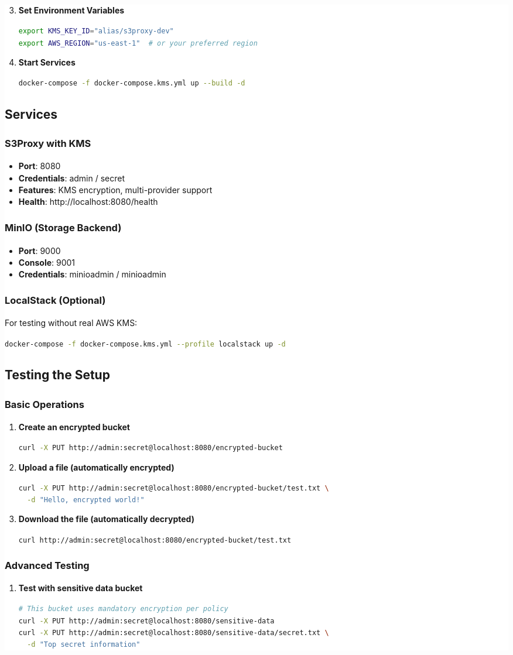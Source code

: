 3. **Set Environment Variables**
   ```bash
   export KMS_KEY_ID="alias/s3proxy-dev"
   export AWS_REGION="us-east-1"  # or your preferred region
   ```

4. **Start Services**
   ```bash
   docker-compose -f docker-compose.kms.yml up --build -d
   ```

## Services

### S3Proxy with KMS
- **Port**: 8080
- **Credentials**: admin / secret
- **Features**: KMS encryption, multi-provider support
- **Health**: http://localhost:8080/health

### MinIO (Storage Backend)
- **Port**: 9000
- **Console**: 9001
- **Credentials**: minioadmin / minioadmin

### LocalStack (Optional)
For testing without real AWS KMS:

```bash
docker-compose -f docker-compose.kms.yml --profile localstack up -d
```

## Testing the Setup

### Basic Operations

1. **Create an encrypted bucket**
   ```bash
   curl -X PUT http://admin:secret@localhost:8080/encrypted-bucket
   ```

2. **Upload a file (automatically encrypted)**
   ```bash
   curl -X PUT http://admin:secret@localhost:8080/encrypted-bucket/test.txt \
     -d "Hello, encrypted world!"
   ```

3. **Download the file (automatically decrypted)**
   ```bash
   curl http://admin:secret@localhost:8080/encrypted-bucket/test.txt
   ```

### Advanced Testing

1. **Test with sensitive data bucket**
   ```bash
   # This bucket uses mandatory encryption per policy
   curl -X PUT http://admin:secret@localhost:8080/sensitive-data
   curl -X PUT http://admin:secret@localhost:8080/sensitive-data/secret.txt \
     -d "Top secret information"
   ```
